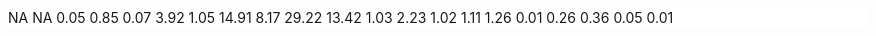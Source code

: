 </td>
<td style="text-align:right;">
NA
</td>
<td style="text-align:right;">
NA
</td>
<td style="text-align:right;">
0.05
</td>
<td style="text-align:right;">
0.85
</td>
<td style="text-align:right;">
0.07
</td>
<td style="text-align:right;">
3.92
</td>
<td style="text-align:right;">
1.05
</td>
<td style="text-align:right;">
14.91
</td>
<td style="text-align:right;">
8.17
</td>
<td style="text-align:right;">
29.22
</td>
<td style="text-align:right;">
13.42
</td>
<td style="text-align:right;">
1.03
</td>
<td style="text-align:right;">
2.23
</td>
<td style="text-align:right;">
1.02
</td>
<td style="text-align:right;">
1.11
</td>
<td style="text-align:right;">
1.26
</td>
<td style="text-align:right;">
0.01
</td>
<td style="text-align:right;">
0.26
</td>
<td style="text-align:right;">
0.36
</td>
<td style="text-align:right;">
0.05
</td>
<td style="text-align:right;">
0.01
</td>